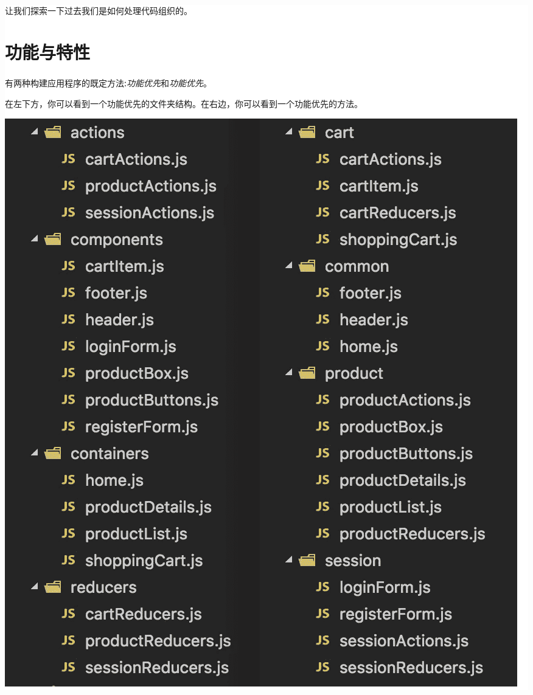 让我们探索一下过去我们是如何处理代码组织的。

# 功能与特性

有两种构建应用程序的既定方法:*功能优先*和*功能优先*。

在左下方，你可以看到一个功能优先的文件夹结构。在右边，你可以看到一个功能优先的方法。

![](img/0380e00f77c73cae50017c0253dd7076.png)
